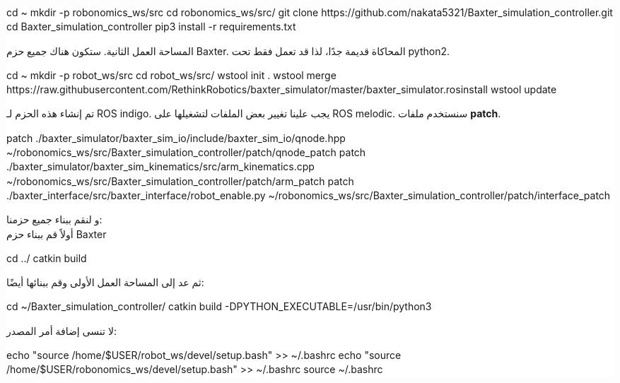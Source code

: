 <LessonCodeWrapper language="bash" codeClass="big-code">
cd ~
mkdir -p robonomics_ws/src
cd robonomics_ws/src/
git clone https://github.com/nakata5321/Baxter_simulation_controller.git
cd Baxter_simulation_controller
pip3 install -r requirements.txt
</LessonCodeWrapper>

المساحة العمل الثانية. ستكون هناك جميع حزم Baxter. المحاكاة قديمة جدًا، لذا قد تعمل فقط تحت python2.

<LessonCodeWrapper language="bash" codeClass="big-code">
cd ~
mkdir -p robot_ws/src
cd robot_ws/src/
wstool init .
wstool merge https://raw.githubusercontent.com/RethinkRobotics/baxter_simulator/master/baxter_simulator.rosinstall
wstool update
</LessonCodeWrapper>

تم إنشاء هذه الحزم لـ ROS indigo. يجب علينا تغيير بعض الملفات لتشغيلها على ROS melodic.
سنستخدم ملفات **patch**.

<LessonCodeWrapper language="bash" codeClass="big-code">
patch ./baxter_simulator/baxter_sim_io/include/baxter_sim_io/qnode.hpp ~/robonomics_ws/src/Baxter_simulation_controller/patch/qnode_patch
patch ./baxter_simulator/baxter_sim_kinematics/src/arm_kinematics.cpp ~/robonomics_ws/src/Baxter_simulation_controller/patch/arm_patch
patch ./baxter_interface/src/baxter_interface/robot_enable.py ~/robonomics_ws/src/Baxter_simulation_controller/patch/interface_patch
</LessonCodeWrapper>

و لنقم ببناء جميع حزمنا:  
أولاً قم ببناء حزم Baxter

<LessonCodeWrapper language="bash">
cd ../
catkin build
</LessonCodeWrapper>

ثم عد إلى المساحة العمل الأولى وقم ببنائها أيضًا:

<LessonCodeWrapper language="bash" codeClass="big-code">
cd ~/Baxter_simulation_controller/
catkin build -DPYTHON_EXECUTABLE=/usr/bin/python3
</LessonCodeWrapper>

لا تنسى إضافة أمر المصدر:

<LessonCodeWrapper language="bash" codeClass="big-code">
echo "source /home/$USER/robot_ws/devel/setup.bash" >> ~/.bashrc
echo "source /home/$USER/robonomics_ws/devel/setup.bash" >> ~/.bashrc
source ~/.bashrc
</LessonCodeWrapper>
